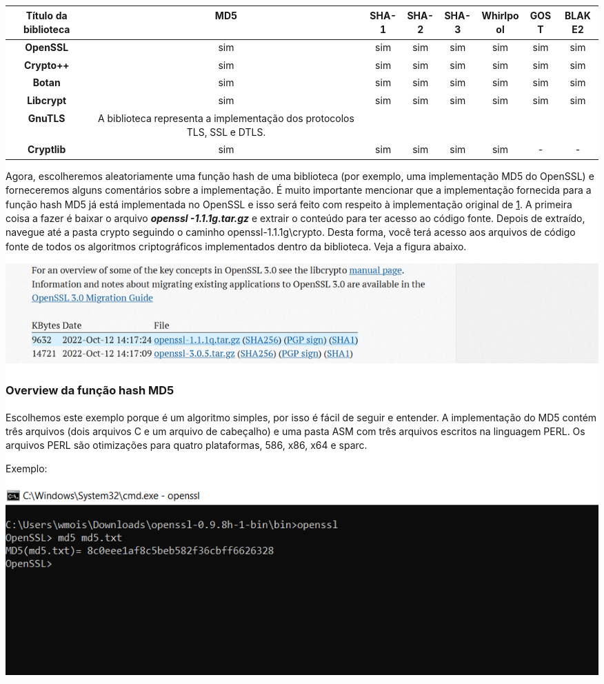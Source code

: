 | **Título da biblioteca** |                                 **MD5**                                 | **SHA-1** | **SHA-2** | **SHA-3** | **Whirlpool** | **GOST** | **BLAKE2** |
|:------------------------:|:-----------------------------------------------------------------------:|:---------:|:---------:|:---------:|:-------------:|:--------:|:----------:|
|        **OpenSSL**       |                                   sim                                   |    sim    |    sim    |    sim    |      sim      |    sim   |     sim    |
|       **Crypto++**       |                                   sim                                   |    sim    |    sim    |    sim    |      sim      |    sim   |     sim    |
|         **Botan**        |                                   sim                                   |    sim    |    sim    |    sim    |      sim      |    sim   |     sim    |
|       **Libcrypt**       |                                   sim                                   |    sim    |    sim    |    sim    |      sim      |    sim   |     sim    |
|        **GnuTLS**        | A biblioteca representa a implementação dos protocolos TLS, SSL e DTLS. |           |           |           |               |          |            |
|       **Cryptlib**       |                                   sim                                   |    sim    |    sim    |    sim    |      sim      |     -    |      -     |

Agora, escolheremos aleatoriamente uma função hash de uma biblioteca (por exemplo, uma implementação MD5 do OpenSSL) e forneceremos alguns comentários sobre a implementação. É muito importante mencionar que a implementação fornecida para a função hash MD5 já está implementada no OpenSSL e isso será feito com respeito à implementação original de [1](https://www.openssl.org/source/). A primeira coisa a fazer é baixar o arquivo ***openssl -1.1.1g.tar.gz*** e extrair o conteúdo para ter acesso ao código fonte. Depois de extraído, navegue até a pasta crypto seguindo o caminho openssl-1.1.1g\crypto. Desta forma, você terá acesso aos arquivos de código fonte de todos os algoritmos criptográficos implementados dentro da biblioteca. Veja a figura abaixo.

![img](./openssl.png)

### Overview da função hash MD5

Escolhemos este exemplo porque é um algoritmo simples, por isso é fácil de seguir e entender. A implementação do MD5 contém três arquivos (dois arquivos C e um arquivo de cabeçalho) e uma pasta ASM com três arquivos escritos na linguagem PERL. Os arquivos PERL são otimizações para quatro plataformas, 586, x86, x64 e sparc.

Exemplo:

![img](./md5.png)
